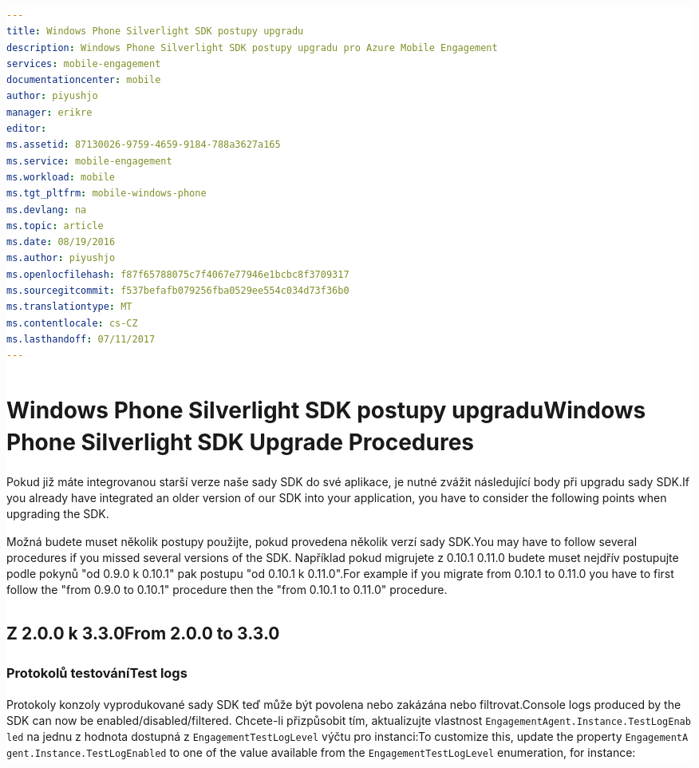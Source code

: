 ```yaml
---
title: Windows Phone Silverlight SDK postupy upgradu
description: Windows Phone Silverlight SDK postupy upgradu pro Azure Mobile Engagement
services: mobile-engagement
documentationcenter: mobile
author: piyushjo
manager: erikre
editor: 
ms.assetid: 87130026-9759-4659-9184-788a3627a165
ms.service: mobile-engagement
ms.workload: mobile
ms.tgt_pltfrm: mobile-windows-phone
ms.devlang: na
ms.topic: article
ms.date: 08/19/2016
ms.author: piyushjo
ms.openlocfilehash: f87f65788075c7f4067e77946e1bcbc8f3709317
ms.sourcegitcommit: f537befafb079256fba0529ee554c034d73f36b0
ms.translationtype: MT
ms.contentlocale: cs-CZ
ms.lasthandoff: 07/11/2017
---
```

# <a name="windows-phone-silverlight-sdk-upgrade-procedures"></a><span data-ttu-id="f12b4-103">Windows Phone Silverlight SDK postupy upgradu</span><span class="sxs-lookup"><span data-stu-id="f12b4-103">Windows Phone Silverlight SDK Upgrade Procedures</span></span>
<span data-ttu-id="f12b4-104">Pokud již máte integrovanou starší verze naše sady SDK do své aplikace, je nutné zvážit následující body při upgradu sady SDK.</span><span class="sxs-lookup"><span data-stu-id="f12b4-104">If you already have integrated an older version of our SDK into your application, you have to consider the following points when upgrading the SDK.</span></span>

<span data-ttu-id="f12b4-105">Možná budete muset několik postupy použijte, pokud provedena několik verzí sady SDK.</span><span class="sxs-lookup"><span data-stu-id="f12b4-105">You may have to follow several procedures if you missed several versions of the SDK.</span></span> <span data-ttu-id="f12b4-106">Například pokud migrujete z 0.10.1 0.11.0 budete muset nejdřív postupujte podle pokynů "od 0.9.0 k 0.10.1" pak postupu "od 0.10.1 k 0.11.0".</span><span class="sxs-lookup"><span data-stu-id="f12b4-106">For example if you migrate from 0.10.1 to 0.11.0 you have to first follow the "from 0.9.0 to 0.10.1" procedure then the "from 0.10.1 to 0.11.0" procedure.</span></span>

## <a name="from-200-to-330"></a><span data-ttu-id="f12b4-107">Z 2.0.0 k 3.3.0</span><span class="sxs-lookup"><span data-stu-id="f12b4-107">From 2.0.0 to 3.3.0</span></span>
### <a name="test-logs"></a><span data-ttu-id="f12b4-108">Protokolů testování</span><span class="sxs-lookup"><span data-stu-id="f12b4-108">Test logs</span></span>
<span data-ttu-id="f12b4-109">Protokoly konzoly vyprodukované sady SDK teď může být povolena nebo zakázána nebo filtrovat.</span><span class="sxs-lookup"><span data-stu-id="f12b4-109">Console logs produced by the SDK can now be enabled/disabled/filtered.</span></span> <span data-ttu-id="f12b4-110">Chcete-li přizpůsobit tím, aktualizujte vlastnost `EngagementAgent.Instance.TestLogEnabled` na jednu z hodnota dostupná z `EngagementTestLogLevel` výčtu pro instanci:</span><span class="sxs-lookup"><span data-stu-id="f12b4-110">To customize this, update the property `EngagementAgent.Instance.TestLogEnabled` to one of the value available from the `EngagementTestLogLevel` enumeration, for instance:</span></span>
